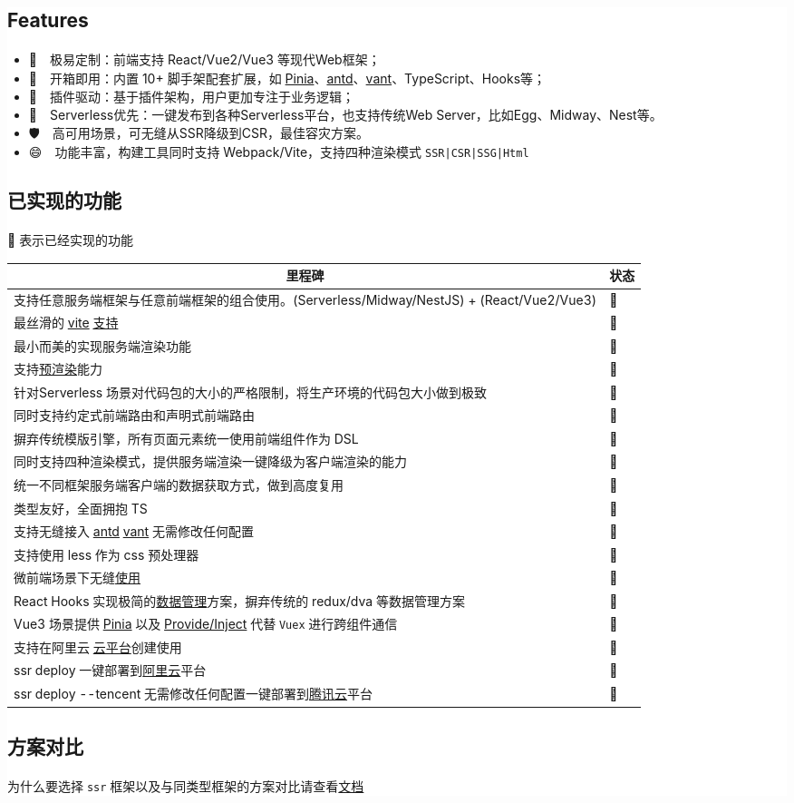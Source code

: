 ## Features

- 🌱　极易定制：前端支持 React/Vue2/Vue3 等现代Web框架；
- 🚀　开箱即用：内置 10+ 脚手架配套扩展，如 [Pinia](https://pinia.vuejs.org/introduction.html#basic-example)、[antd](https://ant.design/components/overview-cn/)、[vant](https://github.com/youzan/vant)、TypeScript、Hooks等；
- 🧲　插件驱动：基于插件架构，用户更加专注于业务逻辑；
- 💯　Serverless优先：一键发布到各种Serverless平台，也支持传统Web Server，比如Egg、Midway、Nest等。
- 🛡　高可用场景，可无缝从SSR降级到CSR，最佳容灾方案。
- 😄　功能丰富，构建工具同时支持 Webpack/Vite，支持四种渲染模式 `SSR|CSR|SSG|Html`

## 已实现的功能

🚀 表示已经实现的功能

| 里程碑                                                                                                                                                                                                                                          | 状态 |
| ----------------------------------------------------------------------------------------------------------------------------------------------------------------------------------------------------------------------------------------------- | ---- |
| 支持任意服务端框架与任意前端框架的组合使用。(Serverless/Midway/NestJS) + (React/Vue2/Vue3)                                                                                                                                                      | 🚀    |
| 最丝滑的 [vite](https://vite-design.surge.sh/) [支持](http://doc.ssr-fc.com/docs/features$vite)                                                                                                                                                 | 🚀    |
| 最小而美的实现服务端渲染功能                                                                                                                                                                                                                    | 🚀    |
| 支持[预渲染](http://doc.ssr-fc.com/docs/features$ssg)能力                                                                                                                                                                                                                   | 🚀    |
| 针对Serverless 场景对代码包的大小的严格限制，将生产环境的代码包大小做到极致                                                                                                                                                                     | 🚀    |
| 同时支持约定式前端路由和声明式前端路由                                                                                                                                                                                                          | 🚀    |
| 摒弃传统模版引擎，所有页面元素统一使用前端组件作为 DSL                                                                                                                                                                                          | 🚀    |
| 同时支持四种渲染模式，提供服务端渲染一键降级为客户端渲染的能力                                                                                                                                                                                  | 🚀    |
| 统一不同框架服务端客户端的数据获取方式，做到高度复用                                                                                                                                                                                            | 🚀    |
| 类型友好，全面拥抱 TS                                                                                                                                                                                                                           | 🚀    |
| 支持无缝接入 [antd](https://github.com/ant-design/ant-design) [vant](https://vant-contrib.gitee.io/vant/#/) 无需修改任何配置                                                                                                                    | 🚀    |
| 支持使用 less 作为 css 预处理器                                                                                                                                                                                                                 | 🚀    |
| 微前端场景下无缝[使用](http://doc.ssr-fc.com/docs/features$faq#%E4%B8%8E%20micro-app%20%E7%BB%93%E5%90%88%E4%BD%BF%E7%94%A8)                                                                                                                    | 🚀    |
| React Hooks 实现极简的[数据管理](http://doc.ssr-fc.com/docs/features$communication#React%20%E5%9C%BA%E6%99%AF)方案，摒弃传统的 redux/dva 等数据管理方案                                                                                         | 🚀    |
| Vue3 场景提供 [Pinia](https://pinia.vuejs.org/introduction.html#basic-example) 以及 [Provide/Inject](http://doc.ssr-fc.com/docs/features$communication#Vue%20%E5%9C%BA%E6%99%AF%E8%A7%A3%E5%86%B3%E6%96%B9%E6%A1%88) 代替 `Vuex` 进行跨组件通信 | 🚀    |
| 支持在阿里云 [云平台](https://zhuanlan.zhihu.com/p/139210473)创建使用                                                                                                                                                                           | 🚀    |
| ssr deploy 一键部署到[阿里云](https://www.aliyun.com/)平台                                                                                                                                                                                      | 🚀    |
| ssr deploy --tencent 无需修改任何配置一键部署到[腾讯云](https://cloud.tencent.com/)平台                                                                                                                                                         | 🚀    |

## 方案对比

为什么要选择 `ssr` 框架以及与同类型框架的方案对比请查看[文档](http://doc.ssr-fc.com/docs/why)
